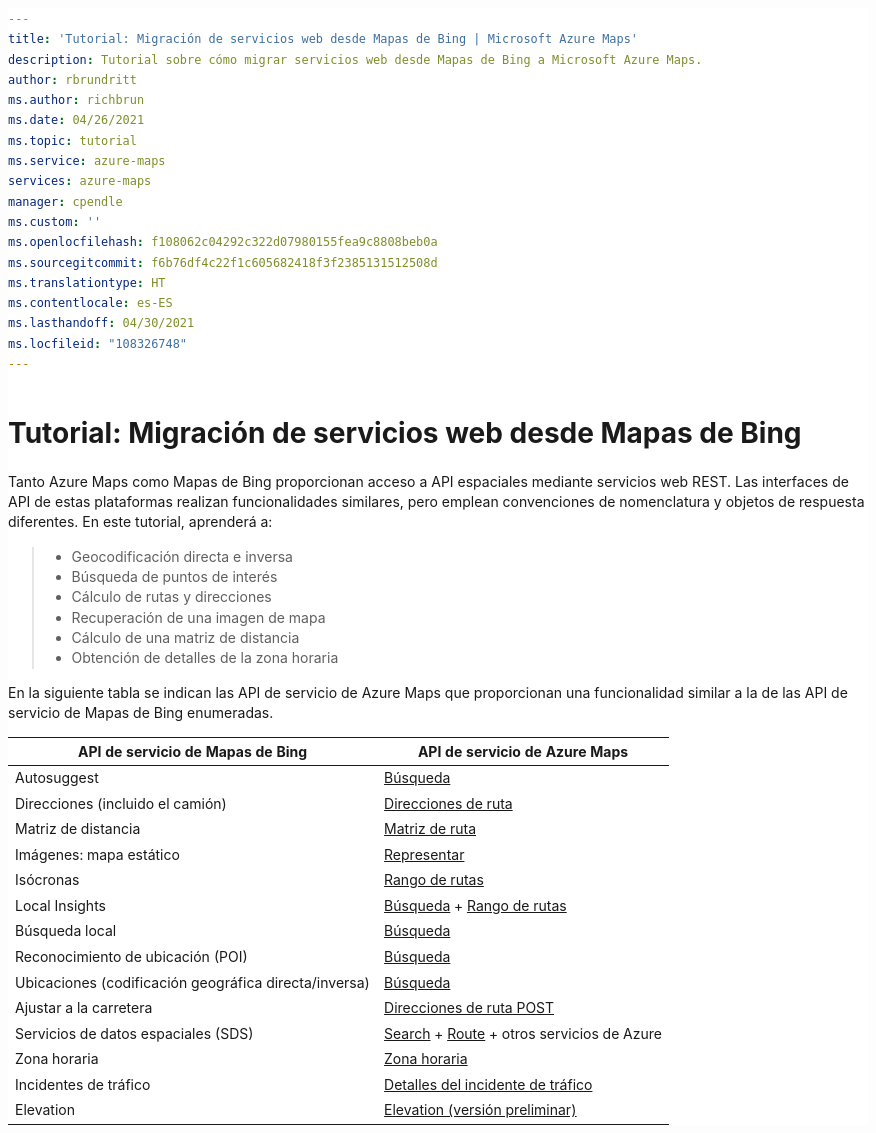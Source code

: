 ```yaml
---
title: 'Tutorial: Migración de servicios web desde Mapas de Bing | Microsoft Azure Maps'
description: Tutorial sobre cómo migrar servicios web desde Mapas de Bing a Microsoft Azure Maps.
author: rbrundritt
ms.author: richbrun
ms.date: 04/26/2021
ms.topic: tutorial
ms.service: azure-maps
services: azure-maps
manager: cpendle
ms.custom: ''
ms.openlocfilehash: f108062c04292c322d07980155fea9c8808beb0a
ms.sourcegitcommit: f6b76df4c22f1c605682418f3f2385131512508d
ms.translationtype: HT
ms.contentlocale: es-ES
ms.lasthandoff: 04/30/2021
ms.locfileid: "108326748"
---
```

# <a name="tutorial-migrate-web-service-from-bing-maps"></a>Tutorial: Migración de servicios web desde Mapas de Bing

Tanto Azure Maps como Mapas de Bing proporcionan acceso a API espaciales mediante servicios web REST. Las interfaces de API de estas plataformas realizan funcionalidades similares, pero emplean convenciones de nomenclatura y objetos de respuesta diferentes. En este tutorial, aprenderá a:

> * Geocodificación directa e inversa
> * Búsqueda de puntos de interés
> * Cálculo de rutas y direcciones
> * Recuperación de una imagen de mapa
> * Cálculo de una matriz de distancia
> * Obtención de detalles de la zona horaria

En la siguiente tabla se indican las API de servicio de Azure Maps que proporcionan una funcionalidad similar a la de las API de servicio de Mapas de Bing enumeradas.

| API de servicio de Mapas de Bing                 | API de servicio de Azure Maps      |
|---------------------------------------|-----------------------------|
| Autosuggest                           | [Búsqueda](/rest/api/maps/search)     |
| Direcciones (incluido el camión)          | [Direcciones de ruta](/rest/api/maps/route/getroutedirections)                          |
| Matriz de distancia                       | [Matriz de ruta](/rest/api/maps/route/postroutematrixpreview)                          |
| Imágenes: mapa estático                  | [Representar](/rest/api/maps/render/getmapimage)                                   |
| Isócronas                            | [Rango de rutas](/rest/api/maps/route/getrouterange)                                    |
| Local Insights                        | [Búsqueda](/rest/api/maps/search) + [Rango de rutas](/rest/api/maps/route/getrouterange)    |
| Búsqueda local                          | [Búsqueda](/rest/api/maps/search)     |
| Reconocimiento de ubicación (POI)           | [Búsqueda](/rest/api/maps/search)     |
| Ubicaciones (codificación geográfica directa/inversa) | [Búsqueda](/rest/api/maps/search)                                               |
| Ajustar a la carretera                          | [Direcciones de ruta POST](/rest/api/maps/route/postroutedirections)                         |
| Servicios de datos espaciales (SDS)           | [Search](/rest/api/maps/search) + [Route](/rest/api/maps/route) + otros servicios de Azure |
| Zona horaria                             | [Zona horaria](/rest/api/maps/timezone)  |
| Incidentes de tráfico                     | [Detalles del incidente de tráfico](/rest/api/maps/traffic/gettrafficincidentdetail)                     |
| Elevation                             | [Elevation (versión preliminar)](/rest/api/maps/elevation)
